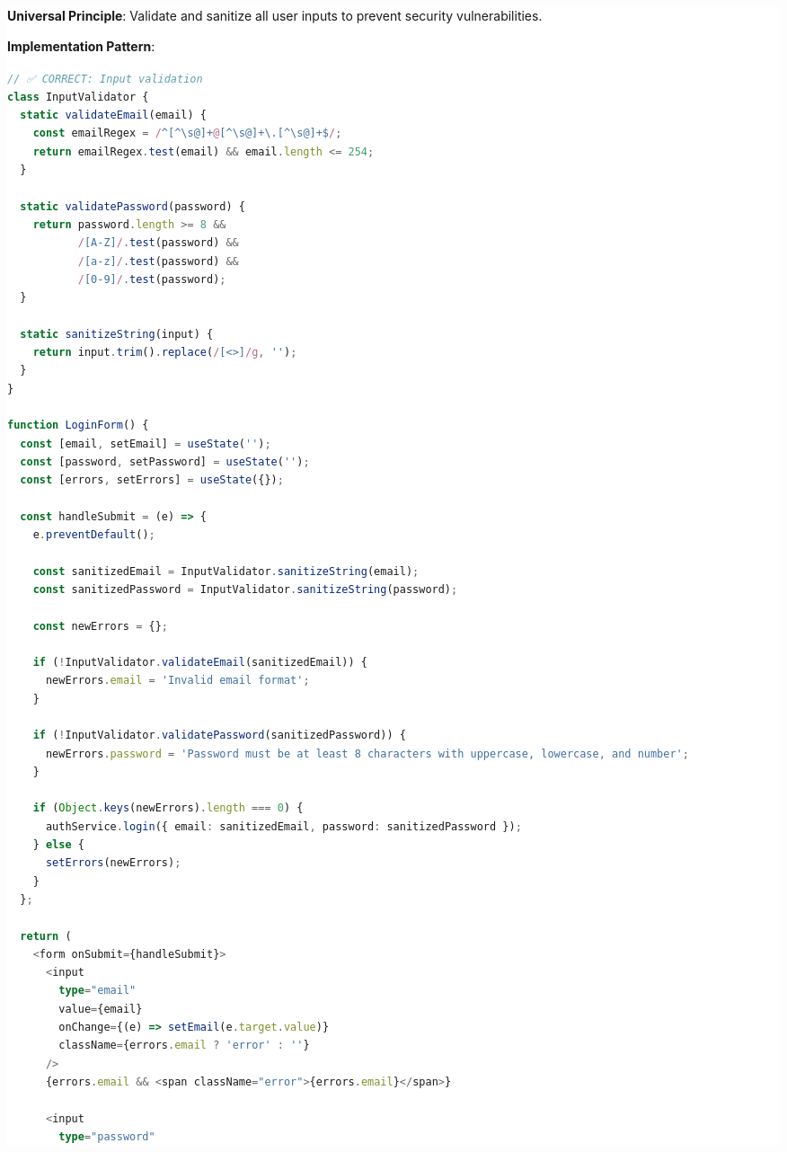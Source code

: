 **Universal Principle**: Validate and sanitize all user inputs to prevent security vulnerabilities.

**Implementation Pattern**:

```typescript
// ✅ CORRECT: Input validation
class InputValidator {
  static validateEmail(email) {
    const emailRegex = /^[^\s@]+@[^\s@]+\.[^\s@]+$/;
    return emailRegex.test(email) && email.length <= 254;
  }

  static validatePassword(password) {
    return password.length >= 8 &&
           /[A-Z]/.test(password) &&
           /[a-z]/.test(password) &&
           /[0-9]/.test(password);
  }

  static sanitizeString(input) {
    return input.trim().replace(/[<>]/g, '');
  }
}

function LoginForm() {
  const [email, setEmail] = useState('');
  const [password, setPassword] = useState('');
  const [errors, setErrors] = useState({});

  const handleSubmit = (e) => {
    e.preventDefault();

    const sanitizedEmail = InputValidator.sanitizeString(email);
    const sanitizedPassword = InputValidator.sanitizeString(password);

    const newErrors = {};

    if (!InputValidator.validateEmail(sanitizedEmail)) {
      newErrors.email = 'Invalid email format';
    }

    if (!InputValidator.validatePassword(sanitizedPassword)) {
      newErrors.password = 'Password must be at least 8 characters with uppercase, lowercase, and number';
    }

    if (Object.keys(newErrors).length === 0) {
      authService.login({ email: sanitizedEmail, password: sanitizedPassword });
    } else {
      setErrors(newErrors);
    }
  };

  return (
    <form onSubmit={handleSubmit}>
      <input
        type="email"
        value={email}
        onChange={(e) => setEmail(e.target.value)}
        className={errors.email ? 'error' : ''}
      />
      {errors.email && <span className="error">{errors.email}</span>}

      <input
        type="password"
```